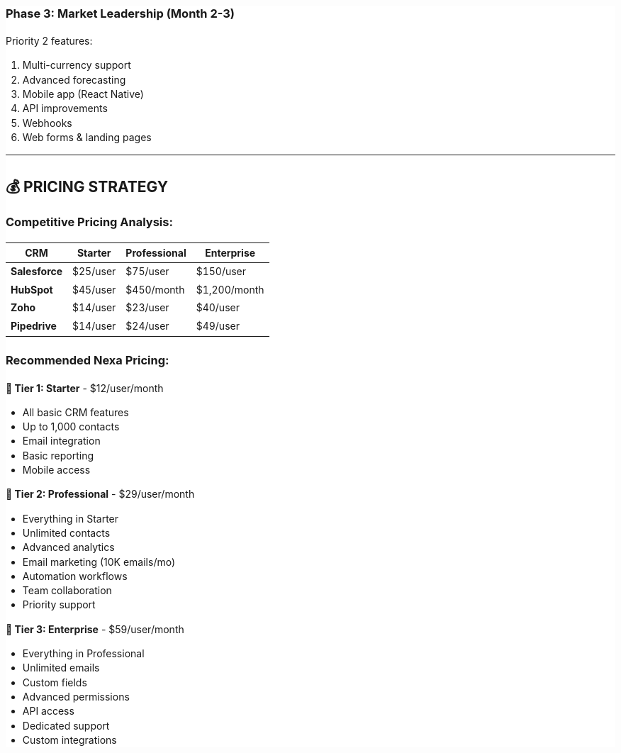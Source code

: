 ### **Phase 3: Market Leadership** (Month 2-3)
Priority 2 features:

1. Multi-currency support
2. Advanced forecasting
3. Mobile app (React Native)
4. API improvements
5. Webhooks
6. Web forms & landing pages

---

## 💰 **PRICING STRATEGY**

### **Competitive Pricing Analysis:**

| CRM | Starter | Professional | Enterprise |
|-----|---------|--------------|------------|
| **Salesforce** | $25/user | $75/user | $150/user |
| **HubSpot** | $45/user | $450/month | $1,200/month |
| **Zoho** | $14/user | $23/user | $40/user |
| **Pipedrive** | $14/user | $24/user | $49/user |

### **Recommended Nexa Pricing:**

**🎯 Tier 1: Starter** - $12/user/month
- All basic CRM features
- Up to 1,000 contacts
- Email integration
- Basic reporting
- Mobile access

**🎯 Tier 2: Professional** - $29/user/month  
- Everything in Starter
- Unlimited contacts
- Advanced analytics
- Email marketing (10K emails/mo)
- Automation workflows
- Team collaboration
- Priority support

**🎯 Tier 3: Enterprise** - $59/user/month
- Everything in Professional
- Unlimited emails
- Custom fields
- Advanced permissions
- API access
- Dedicated support
- Custom integrations
